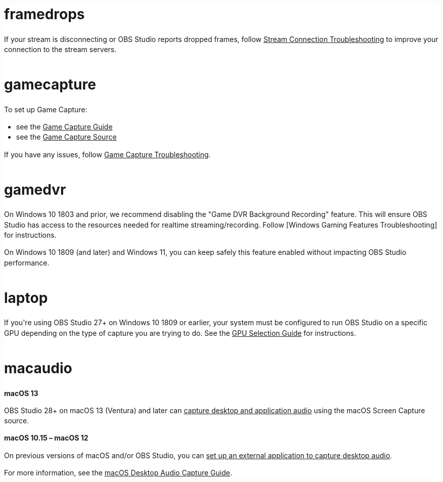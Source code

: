 
# framedrops

If your stream is disconnecting or OBS Studio reports dropped frames, follow [Stream Connection Troubleshooting](https://obsproject.com/kb/stream-connection-troubleshooting) to improve your connection to the stream servers.


# gamecapture

To set up Game Capture:
- see the [Game Capture Guide](https://obsproject.com/kb/game-capture-setup-guide)
- see the [Game Capture Source](https://obsproject.com/kb/game-capture-source)

If you have any issues, follow [Game Capture Troubleshooting](https://obsproject.com/kb/game-capture-troubleshooting).


# gamedvr

On Windows 10 1803 and prior, we recommend disabling the "Game DVR Background Recording" feature. This will ensure OBS Studio has access to the resources needed for realtime streaming/recording. Follow [Windows Gaming Features Troubleshooting] for instructions.

On Windows 10 1809 (and later) and Windows 11, you can keep safely this feature enabled without impacting OBS Studio performance.


# laptop

If you're using OBS Studio 27+ on Windows 10 1809 or earlier, your system must be configured to run OBS Studio on a specific GPU depending on the type of capture you are trying to do. See the [GPU Selection Guide](https://obsproject.com/kb/gpu-selection-guide) for instructions.


# macaudio

**macOS 13**

OBS Studio 28+ on macOS 13 (Ventura) and later can [capture desktop and application audio](https://obsproject.com/kb/macos-desktop-audio-capture-guide#capture-audio-on-macos-13-ventura) using the macOS Screen Capture source.

**macOS 10.15 – macOS 12**

On previous versions of macOS and/or OBS Studio, you can [set up an external application to capture desktop audio](https://obsproject.com/kb/macos-desktop-audio-capture-guide#capture-audio-on-previous-versions-of-macos).

For more information, see the [macOS Desktop Audio Capture Guide](https://obsproject.com/kb/macos-desktop-audio-capture-guide).

